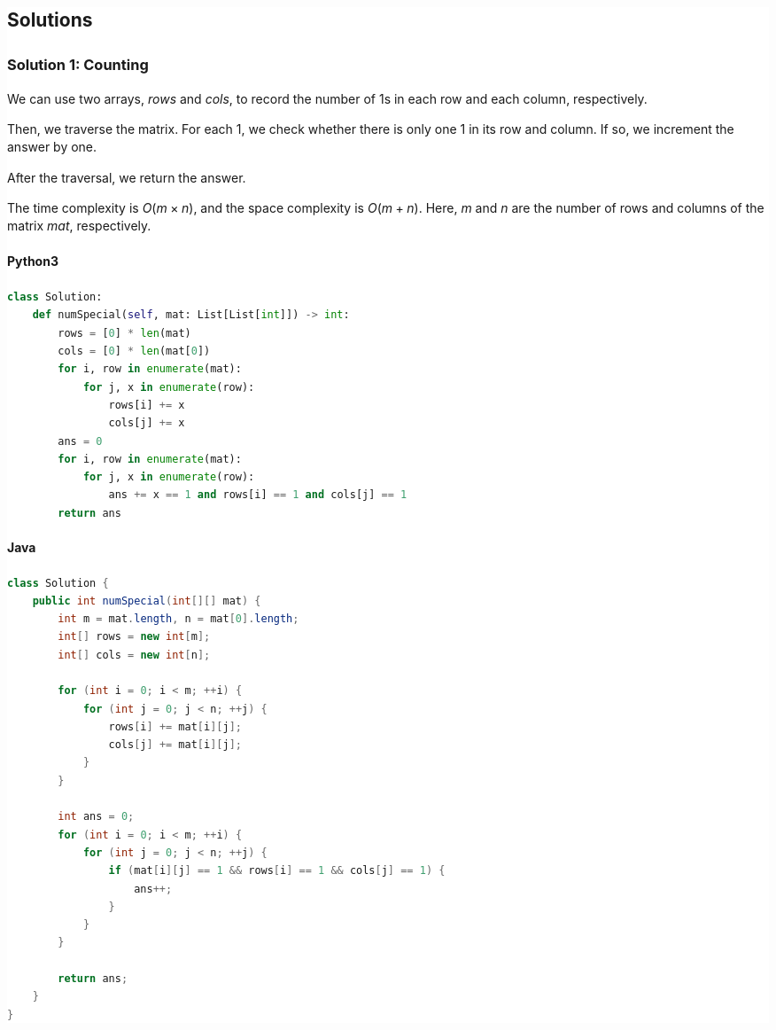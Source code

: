 

## Solutions



### Solution 1: Counting

We can use two arrays, $\textit{rows}$ and $\textit{cols}$, to record the number of $1$s in each row and each column, respectively.

Then, we traverse the matrix. For each $1$, we check whether there is only one $1$ in its row and column. If so, we increment the answer by one.

After the traversal, we return the answer.

The time complexity is $O(m \times n)$, and the space complexity is $O(m + n)$. Here, $m$ and $n$ are the number of rows and columns of the matrix $\textit{mat}$, respectively.



#### Python3

```python
class Solution:
    def numSpecial(self, mat: List[List[int]]) -> int:
        rows = [0] * len(mat)
        cols = [0] * len(mat[0])
        for i, row in enumerate(mat):
            for j, x in enumerate(row):
                rows[i] += x
                cols[j] += x
        ans = 0
        for i, row in enumerate(mat):
            for j, x in enumerate(row):
                ans += x == 1 and rows[i] == 1 and cols[j] == 1
        return ans
```

#### Java

```java
class Solution {
    public int numSpecial(int[][] mat) {
        int m = mat.length, n = mat[0].length;
        int[] rows = new int[m];
        int[] cols = new int[n];

        for (int i = 0; i < m; ++i) {
            for (int j = 0; j < n; ++j) {
                rows[i] += mat[i][j];
                cols[j] += mat[i][j];
            }
        }

        int ans = 0;
        for (int i = 0; i < m; ++i) {
            for (int j = 0; j < n; ++j) {
                if (mat[i][j] == 1 && rows[i] == 1 && cols[j] == 1) {
                    ans++;
                }
            }
        }

        return ans;
    }
}
```
